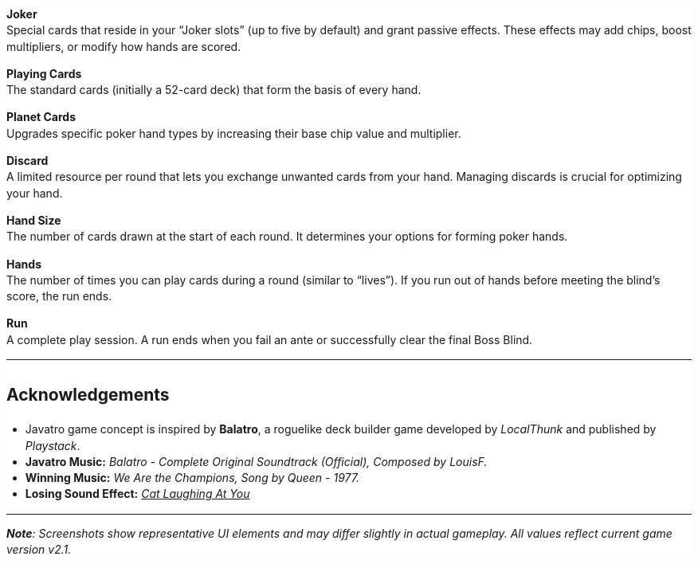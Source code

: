 **Joker**  
Special cards that reside in your “Joker slots” (up to five by default) and grant passive effects. 
These effects may add chips, boost multipliers, or modify how hands are scored. 

**Playing Cards**  
The standard cards (initially a 52-card deck) that form the basis of every hand.

**Planet Cards**  
Upgrades specific poker hand types by increasing their base chip value and multiplier.

**Discard**  
A limited resource per round that lets you exchange unwanted cards from your hand. 
Managing discards is crucial for optimizing your hand.

**Hand Size**  
The number of cards drawn at the start of each round. It determines your options for forming poker hands.

**Hands**  
The number of times you can play cards during a round (similar to “lives”). 
If you run out of hands before meeting the blind’s score, the run ends.

**Run**  
A complete play session. A run ends when you fail an ante or successfully clear the final Boss Blind.

---

## Acknowledgements

- Javatro game concept is inspired by **Balatro**, a roguelike deck builder game developed by _LocalThunk_ and published by _Playstack_.
- **Javatro Music:** _Balatro - Complete Original Soundtrack (Official), Composed by LouisF._
- **Winning Music:** _We Are the Champions, Song by Queen - 1977._
- **Losing Sound Effect:** _[Cat Laughing At You](https://youtu.be/L8XbI9aJOXk?feature=shared)_

---

_**Note**: Screenshots show representative UI elements and may differ slightly in actual gameplay. 
All values reflect current game version v2.1._